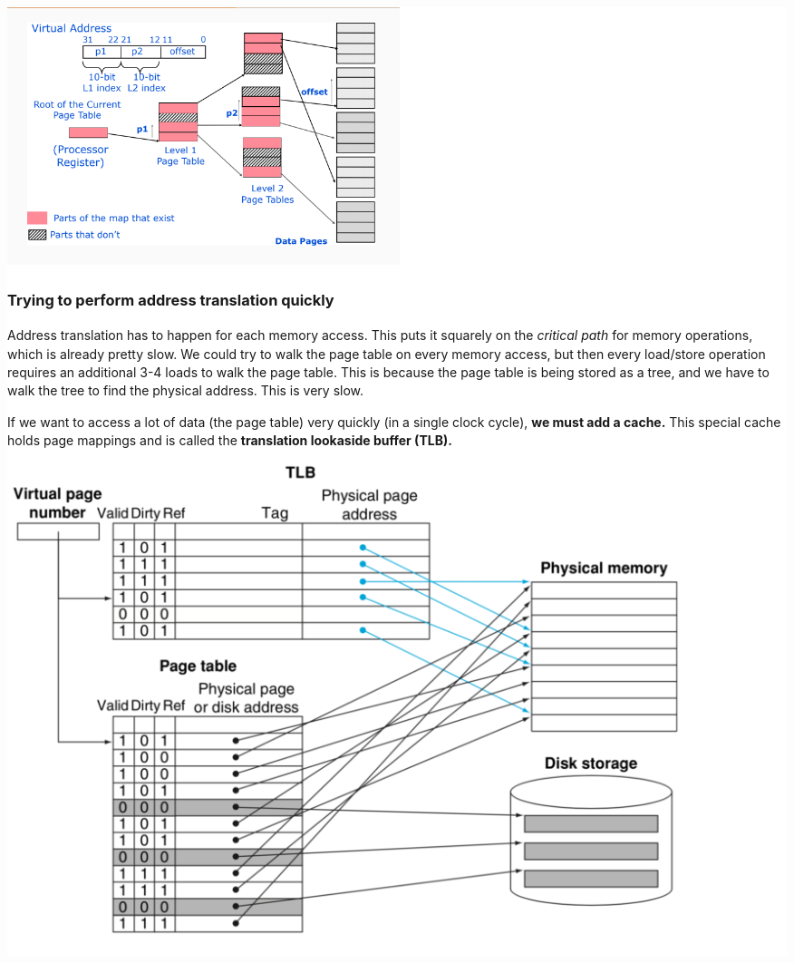 ![page table tree](./VirtualMemory/image-7.png)

### Trying to perform address translation quickly

Address translation has to happen for each memory access. This puts it squarely on the *critical path* for memory operations, which is already pretty slow. We could try to walk the page table on every memory access, but then every load/store operation requires an additional 3-4 loads to walk the page table. This is because the page table is being stored as a tree, and we have to walk the tree to find the physical address. This is very slow.

If we want to access a lot of data (the page table) very quickly (in a single clock cycle), **we must add a cache.** This special cache holds page mappings and is called the **translation lookaside buffer (TLB).**

![tlb](./VirtualMemory/image-8.png)
